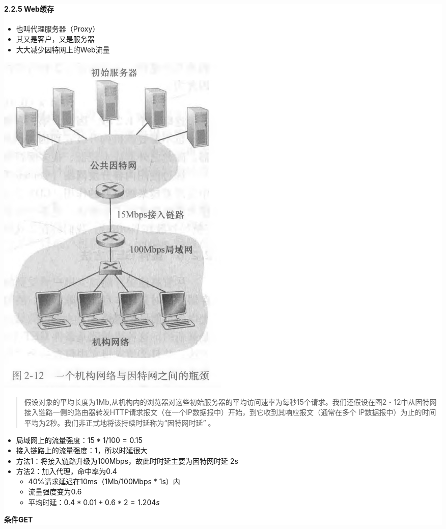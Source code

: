 #### 2.2.5  Web缓存

- 也叫代理服务器（Proxy）
- 其又是客户，又是服务器
- 大大减少因特网上的Web流量

![](./Ref/3.png)

> 假设对象的平均长度为1Mb,从机构内的浏览器对这些初始服务器的平均访问速率为每秒15个请求。我们还假设在图2・12中从因特网接入链路一侧的路由器转发HTTP请求报文（在一个IP数据报中）开始，到它收到其响应报文（通常在多个 IP数据报中）为止的时间平均为2秒。我们非正式地将该持续时延称为“因特网时延” 。

- 局域网上的流量强度：$15 * 1 / 100 = 0.15$
- 接入链路上的流量强度：1，所以时延很大
- 方法1：将接入链路升级为100Mbps，故此时时延主要为因特网时延 2s
- 方法2：加入代理，命中率为0.4
  - 40%请求延迟在10ms（1Mb/100Mbps  * 1s）内 
  - 流量强度变为0.6
  - 平均时延：$0.4 * 0.01 + 0.6 * 2 = 1.204s$

**条件GET**

